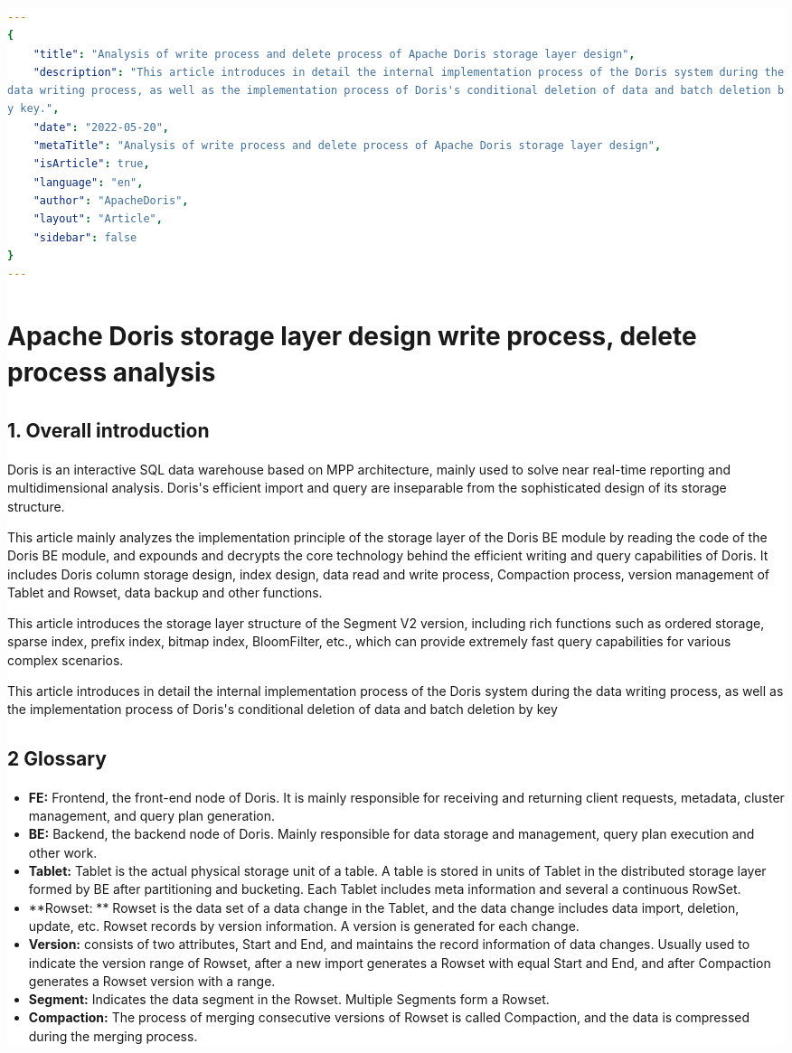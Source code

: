 ```yaml
---
{
    "title": "Analysis of write process and delete process of Apache Doris storage layer design",
    "description": "This article introduces in detail the internal implementation process of the Doris system during the data writing process, as well as the implementation process of Doris's conditional deletion of data and batch deletion by key.",
    "date": "2022-05-20",
    "metaTitle": "Analysis of write process and delete process of Apache Doris storage layer design",
    "isArticle": true,
    "language": "en",
    "author": "ApacheDoris",
    "layout": "Article",
    "sidebar": false
}
---
```




# Apache Doris storage layer design write process, delete process analysis

## 1. Overall introduction

Doris is an interactive SQL data warehouse based on MPP architecture, mainly used to solve near real-time reporting and multidimensional analysis. Doris's efficient import and query are inseparable from the sophisticated design of its storage structure.

This article mainly analyzes the implementation principle of the storage layer of the Doris BE module by reading the code of the Doris BE module, and expounds and decrypts the core technology behind the efficient writing and query capabilities of Doris. It includes Doris column storage design, index design, data read and write process, Compaction process, version management of Tablet and Rowset, data backup and other functions.

This article introduces the storage layer structure of the Segment V2 version, including rich functions such as ordered storage, sparse index, prefix index, bitmap index, BloomFilter, etc., which can provide extremely fast query capabilities for various complex scenarios.

This article introduces in detail the internal implementation process of the Doris system during the data writing process, as well as the implementation process of Doris's conditional deletion of data and batch deletion by key

## 2 Glossary

- **FE:** Frontend, the front-end node of Doris. It is mainly responsible for receiving and returning client requests, metadata, cluster management, and query plan generation.
- **BE:** Backend, the backend node of Doris. Mainly responsible for data storage and management, query plan execution and other work.
- **Tablet:** Tablet is the actual physical storage unit of a table. A table is stored in units of Tablet in the distributed storage layer formed by BE after partitioning and bucketing. Each Tablet includes meta information and several a continuous RowSet.
- **Rowset: ** Rowset is the data set of a data change in the Tablet, and the data change includes data import, deletion, update, etc. Rowset records by version information. A version is generated for each change.
- **Version:** consists of two attributes, Start and End, and maintains the record information of data changes. Usually used to indicate the version range of Rowset, after a new import generates a Rowset with equal Start and End, and after Compaction generates a Rowset version with a range.
- **Segment:** Indicates the data segment in the Rowset. Multiple Segments form a Rowset.
- **Compaction:** The process of merging consecutive versions of Rowset is called Compaction, and the data is compressed during the merging process.
